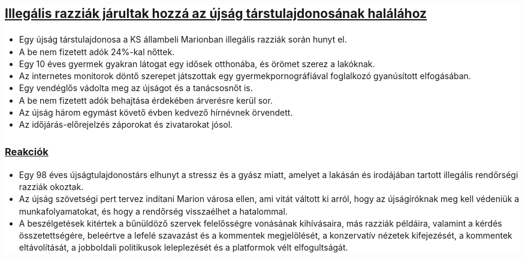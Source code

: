## [Illegális razziák járultak hozzá az újság társtulajdonosának halálához](http://marionrecord.com/)

- Egy újság társtulajdonosa a KS állambeli Marionban illegális razziák során hunyt el.
- A be nem fizetett adók 24%-kal nőttek.
- Egy 10 éves gyermek gyakran látogat egy idősek otthonába, és örömet szerez a lakóknak.
- Az internetes monitorok döntő szerepet játszottak egy gyermekpornográfiával foglalkozó gyanúsított elfogásában.
- Egy vendéglős vádolta meg az újságot és a tanácsosnőt is.
- A be nem fizetett adók behajtása érdekében árverésre kerül sor.
- Az újság három egymást követő évben kedvező hírnévnek örvendett.
- Az időjárás-előrejelzés záporokat és zivatarokat jósol.

### [Reakciók](https://news.ycombinator.com/item?id=37105764)

- Egy 98 éves újságtulajdonostárs elhunyt a stressz és a gyász miatt, amelyet a lakásán és irodájában tartott illegális rendőrségi razziák okoztak.
- Az újság szövetségi pert tervez indítani Marion városa ellen, ami vitát váltott ki arról, hogy az újságíróknak meg kell védeniük a munkafolyamatokat, és hogy a rendőrség visszaélhet a hatalommal.
- A beszélgetések kitértek a bűnüldöző szervek felelősségre vonásának kihívásaira, más razziák példáira, valamint a kérdés összetettségére, beleértve a lefelé szavazást és a kommentek megjelölését, a konzervatív nézetek kifejezését, a kommentek eltávolítását, a jobboldali politikusok leleplezését és a platformok vélt elfogultságát.

<head>
  <meta property="og:title" content="A répa probléma" />
  <meta property="og:type" content="website" />
  <meta property="og:image" content="https://og.cho.sh/api/og/?title=A%20r%C3%A9pa%20probl%C3%A9ma&subheading=2023.%20augusztus%2012.,%20szombat:%20Hacker%20News%20%C3%96sszefoglal%C3%B3" />
</head>
